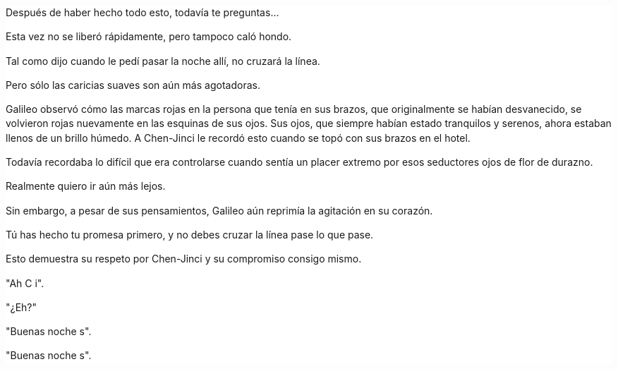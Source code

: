 Después de haber hecho todo esto, todavía te preguntas...

Esta vez no se liberó rápidamente, pero tampoco caló hondo.

Tal como dijo cuando le pedí pasar la noche allí, no cruzará la línea.

Pero sólo las caricias suaves son aún más agotadoras.

Galileo observó cómo las marcas rojas en la persona que tenía en sus brazos, que originalmente se habían desvanecido, se volvieron rojas nuevamente en las esquinas de sus ojos. Sus ojos, que siempre habían estado tranquilos y serenos, ahora estaban llenos de un brillo húmedo. A Chen-Jinci le recordó esto cuando se topó con sus brazos en el hotel.

Todavía recordaba lo difícil que era controlarse cuando sentía un placer extremo por esos seductores ojos de flor de durazno.

Realmente quiero ir aún más lejos.

Sin embargo, a pesar de sus pensamientos, Galileo aún reprimía la agitación en su corazón.

Tú has hecho tu promesa primero, y no debes cruzar la línea pase lo que pase.

Esto demuestra su respeto por Chen-Jinci y su compromiso consigo mismo.

"Ah C i".

"¿Eh?"

"Buenas noche s".

"Buenas noche s".





